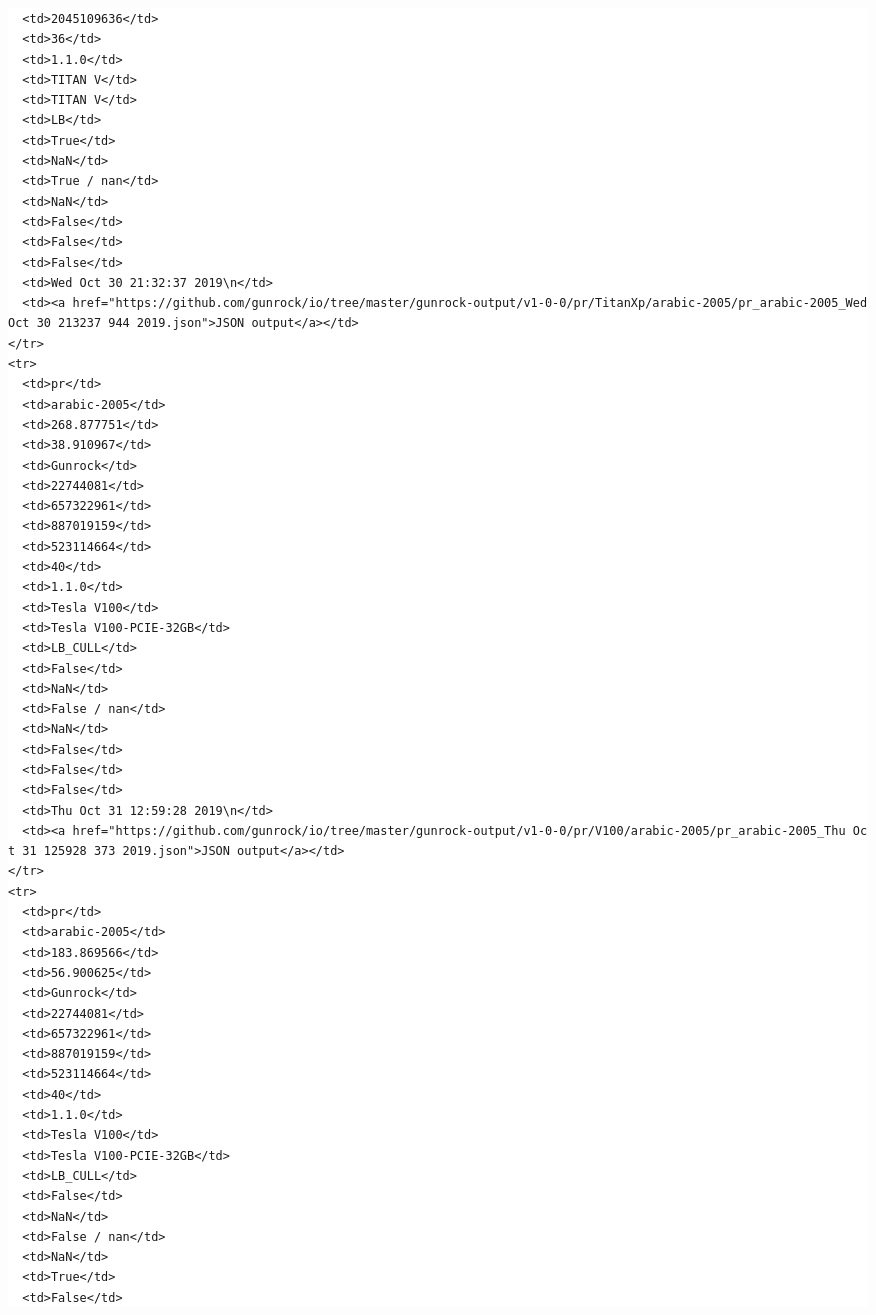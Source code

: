       <td>2045109636</td>
      <td>36</td>
      <td>1.1.0</td>
      <td>TITAN V</td>
      <td>TITAN V</td>
      <td>LB</td>
      <td>True</td>
      <td>NaN</td>
      <td>True / nan</td>
      <td>NaN</td>
      <td>False</td>
      <td>False</td>
      <td>False</td>
      <td>Wed Oct 30 21:32:37 2019\n</td>
      <td><a href="https://github.com/gunrock/io/tree/master/gunrock-output/v1-0-0/pr/TitanXp/arabic-2005/pr_arabic-2005_Wed Oct 30 213237 944 2019.json">JSON output</a></td>
    </tr>
    <tr>
      <td>pr</td>
      <td>arabic-2005</td>
      <td>268.877751</td>
      <td>38.910967</td>
      <td>Gunrock</td>
      <td>22744081</td>
      <td>657322961</td>
      <td>887019159</td>
      <td>523114664</td>
      <td>40</td>
      <td>1.1.0</td>
      <td>Tesla V100</td>
      <td>Tesla V100-PCIE-32GB</td>
      <td>LB_CULL</td>
      <td>False</td>
      <td>NaN</td>
      <td>False / nan</td>
      <td>NaN</td>
      <td>False</td>
      <td>False</td>
      <td>False</td>
      <td>Thu Oct 31 12:59:28 2019\n</td>
      <td><a href="https://github.com/gunrock/io/tree/master/gunrock-output/v1-0-0/pr/V100/arabic-2005/pr_arabic-2005_Thu Oct 31 125928 373 2019.json">JSON output</a></td>
    </tr>
    <tr>
      <td>pr</td>
      <td>arabic-2005</td>
      <td>183.869566</td>
      <td>56.900625</td>
      <td>Gunrock</td>
      <td>22744081</td>
      <td>657322961</td>
      <td>887019159</td>
      <td>523114664</td>
      <td>40</td>
      <td>1.1.0</td>
      <td>Tesla V100</td>
      <td>Tesla V100-PCIE-32GB</td>
      <td>LB_CULL</td>
      <td>False</td>
      <td>NaN</td>
      <td>False / nan</td>
      <td>NaN</td>
      <td>True</td>
      <td>False</td>